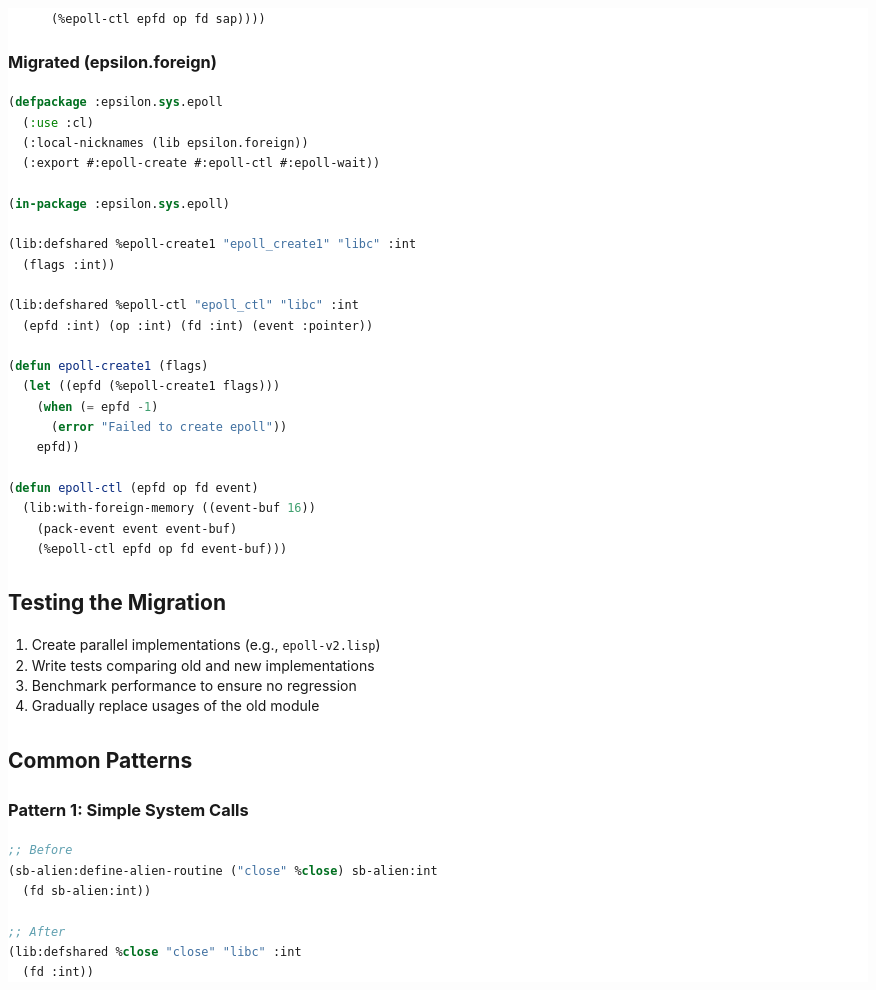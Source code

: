 ```lisp
      (%epoll-ctl epfd op fd sap))))
```

### Migrated (epsilon.foreign)

```lisp
(defpackage :epsilon.sys.epoll
  (:use :cl)
  (:local-nicknames (lib epsilon.foreign))
  (:export #:epoll-create #:epoll-ctl #:epoll-wait))

(in-package :epsilon.sys.epoll)

(lib:defshared %epoll-create1 "epoll_create1" "libc" :int
  (flags :int))

(lib:defshared %epoll-ctl "epoll_ctl" "libc" :int
  (epfd :int) (op :int) (fd :int) (event :pointer))

(defun epoll-create1 (flags)
  (let ((epfd (%epoll-create1 flags)))
    (when (= epfd -1)
      (error "Failed to create epoll"))
    epfd))

(defun epoll-ctl (epfd op fd event)
  (lib:with-foreign-memory ((event-buf 16))
    (pack-event event event-buf)
    (%epoll-ctl epfd op fd event-buf)))
```

## Testing the Migration

1. Create parallel implementations (e.g., `epoll-v2.lisp`)
2. Write  tests comparing old and new implementations
3. Benchmark performance to ensure no regression
4. Gradually replace usages of the old module

## Common Patterns

### Pattern 1: Simple System Calls

```lisp
;; Before
(sb-alien:define-alien-routine ("close" %close) sb-alien:int
  (fd sb-alien:int))

;; After
(lib:defshared %close "close" "libc" :int
  (fd :int))
```
